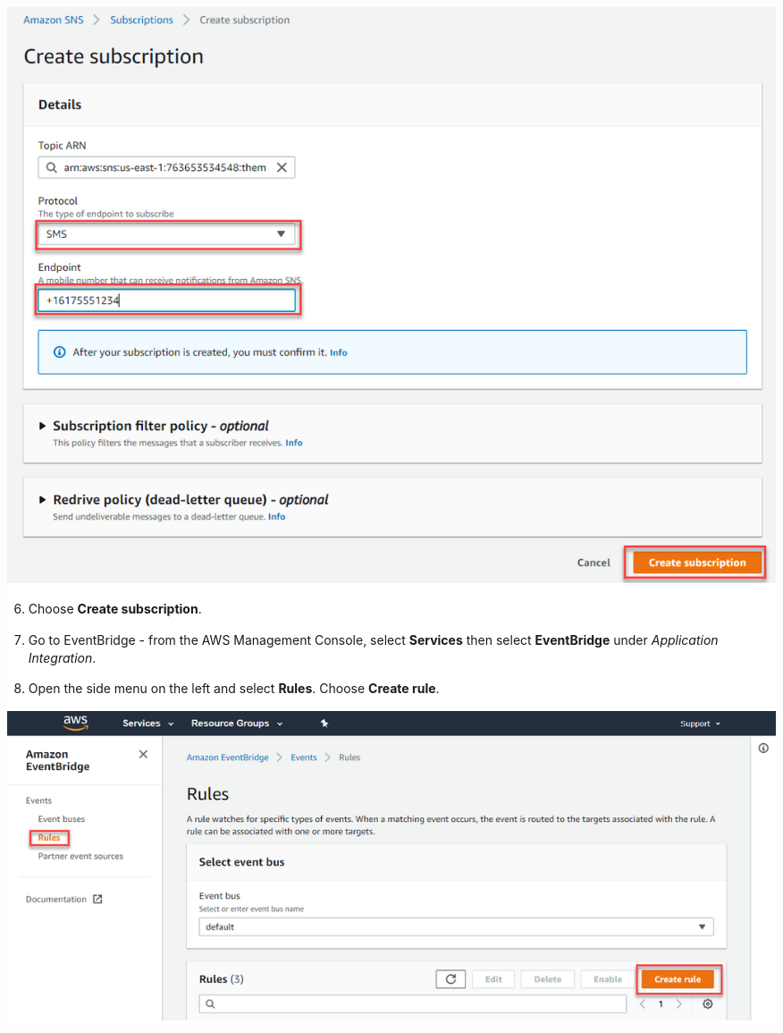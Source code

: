 ![Subscription details](../../images/module6-2-sns-b3.png)

6. Choose **Create subscription**.

7. Go to EventBridge - from the AWS Management Console, select **Services** then select **EventBridge** under *Application Integration*. 

8. Open the side menu on the left and select **Rules**. Choose **Create rule**.

![Create rule](../../images/module6-1-eventbridge-1.png)

